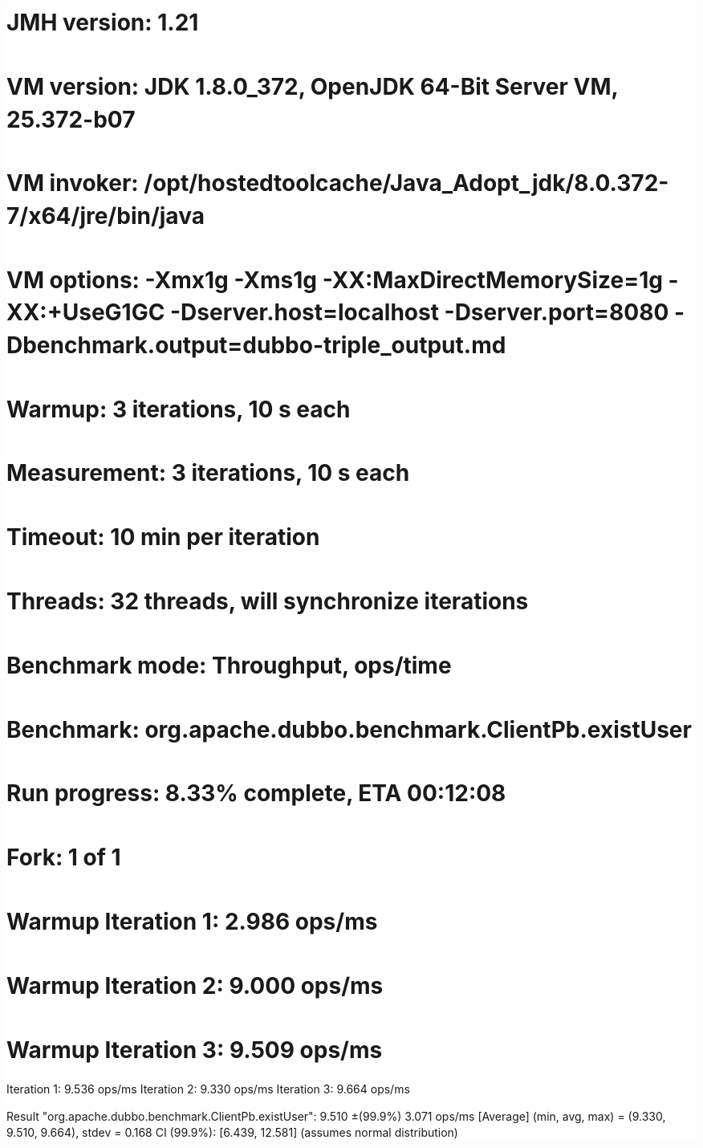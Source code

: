 
# JMH version: 1.21
# VM version: JDK 1.8.0_372, OpenJDK 64-Bit Server VM, 25.372-b07
# VM invoker: /opt/hostedtoolcache/Java_Adopt_jdk/8.0.372-7/x64/jre/bin/java
# VM options: -Xmx1g -Xms1g -XX:MaxDirectMemorySize=1g -XX:+UseG1GC -Dserver.host=localhost -Dserver.port=8080 -Dbenchmark.output=dubbo-triple_output.md
# Warmup: 3 iterations, 10 s each
# Measurement: 3 iterations, 10 s each
# Timeout: 10 min per iteration
# Threads: 32 threads, will synchronize iterations
# Benchmark mode: Throughput, ops/time
# Benchmark: org.apache.dubbo.benchmark.ClientPb.existUser

# Run progress: 8.33% complete, ETA 00:12:08
# Fork: 1 of 1
# Warmup Iteration   1: 2.986 ops/ms
# Warmup Iteration   2: 9.000 ops/ms
# Warmup Iteration   3: 9.509 ops/ms
Iteration   1: 9.536 ops/ms
Iteration   2: 9.330 ops/ms
Iteration   3: 9.664 ops/ms


Result "org.apache.dubbo.benchmark.ClientPb.existUser":
  9.510 ±(99.9%) 3.071 ops/ms [Average]
  (min, avg, max) = (9.330, 9.510, 9.664), stdev = 0.168
  CI (99.9%): [6.439, 12.581] (assumes normal distribution)
